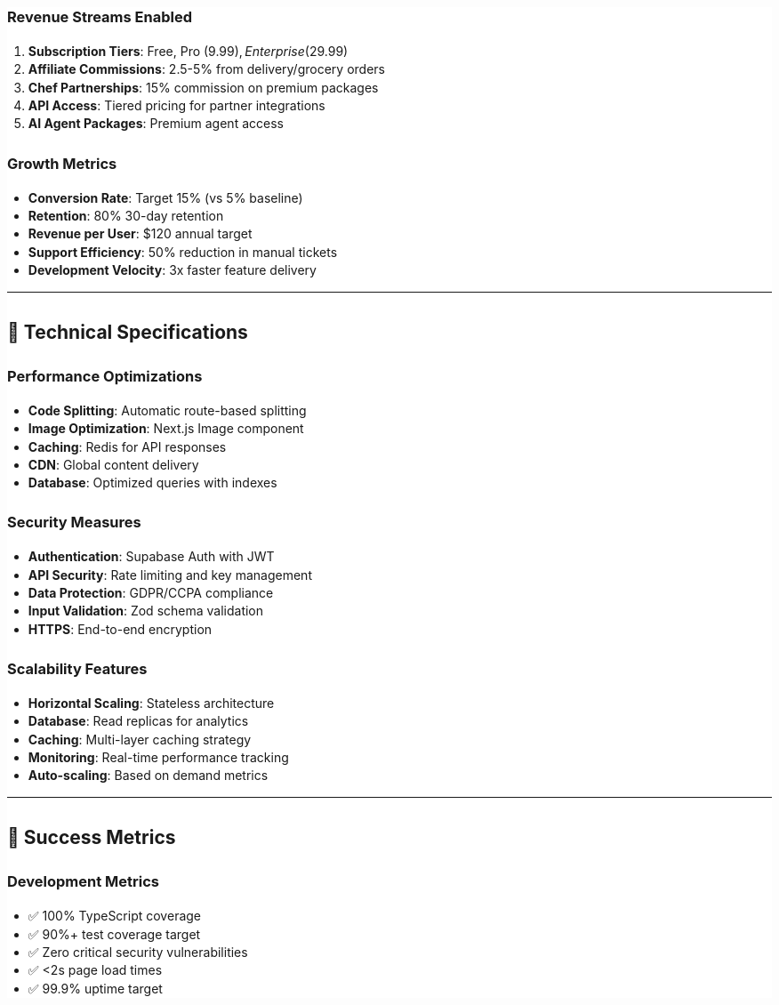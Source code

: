 ### Revenue Streams Enabled

1. **Subscription Tiers**: Free, Pro ($9.99), Enterprise ($29.99)
2. **Affiliate Commissions**: 2.5-5% from delivery/grocery orders
3. **Chef Partnerships**: 15% commission on premium packages
4. **API Access**: Tiered pricing for partner integrations
5. **AI Agent Packages**: Premium agent access

### Growth Metrics

- **Conversion Rate**: Target 15% (vs 5% baseline)
- **Retention**: 80% 30-day retention
- **Revenue per User**: $120 annual target
- **Support Efficiency**: 50% reduction in manual tickets
- **Development Velocity**: 3x faster feature delivery

---

## 🔧 Technical Specifications

### Performance Optimizations

- **Code Splitting**: Automatic route-based splitting
- **Image Optimization**: Next.js Image component
- **Caching**: Redis for API responses
- **CDN**: Global content delivery
- **Database**: Optimized queries with indexes

### Security Measures

- **Authentication**: Supabase Auth with JWT
- **API Security**: Rate limiting and key management
- **Data Protection**: GDPR/CCPA compliance
- **Input Validation**: Zod schema validation
- **HTTPS**: End-to-end encryption

### Scalability Features

- **Horizontal Scaling**: Stateless architecture
- **Database**: Read replicas for analytics
- **Caching**: Multi-layer caching strategy
- **Monitoring**: Real-time performance tracking
- **Auto-scaling**: Based on demand metrics

---

## 🎯 Success Metrics

### Development Metrics
- ✅ 100% TypeScript coverage
- ✅ 90%+ test coverage target
- ✅ Zero critical security vulnerabilities
- ✅ <2s page load times
- ✅ 99.9% uptime target
